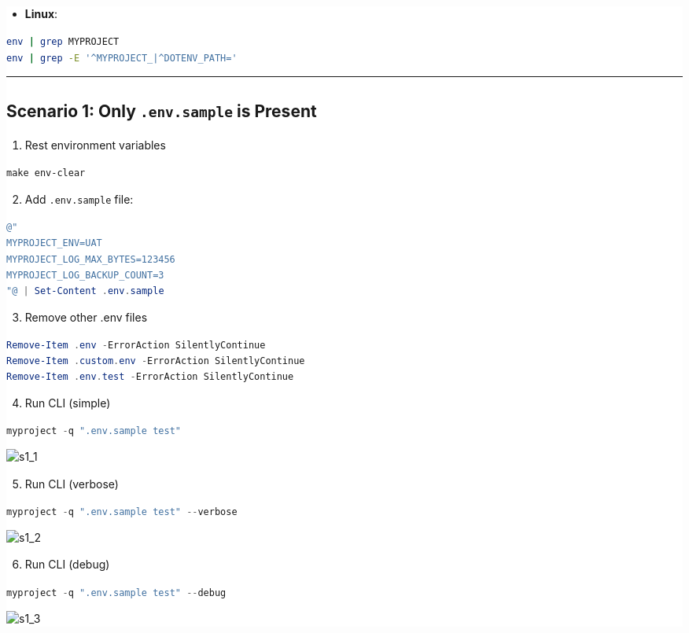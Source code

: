 - **Linux**:

```bash
env | grep MYPROJECT
env | grep -E '^MYPROJECT_|^DOTENV_PATH='
```


---

## Scenario 1: Only `.env.sample` is Present

1. Rest environment variables

```powershell
make env-clear
```

2. Add `.env.sample` file:

```powershell
@"
MYPROJECT_ENV=UAT
MYPROJECT_LOG_MAX_BYTES=123456
MYPROJECT_LOG_BACKUP_COUNT=3
"@ | Set-Content .env.sample
```

3. Remove other .env files

```powershell
Remove-Item .env -ErrorAction SilentlyContinue
Remove-Item .custom.env -ErrorAction SilentlyContinue
Remove-Item .env.test -ErrorAction SilentlyContinue
```

4. Run CLI (simple)

```powershell
myproject -q ".env.sample test"
```

![s1_1](https://github.com/user-attachments/assets/92f17122-6a97-48e2-99d4-03dd55de0c87)

5. Run CLI (verbose)

```powershell
myproject -q ".env.sample test" --verbose
```

![s1_2](https://github.com/user-attachments/assets/7b7fa96f-a02a-403a-8e98-dc54e4cc8b88)

6. Run CLI (debug)

```powershell
myproject -q ".env.sample test" --debug
```

![s1_3](https://github.com/user-attachments/assets/f67f75f4-4a48-4ceb-82bc-383c4e9542f7)
